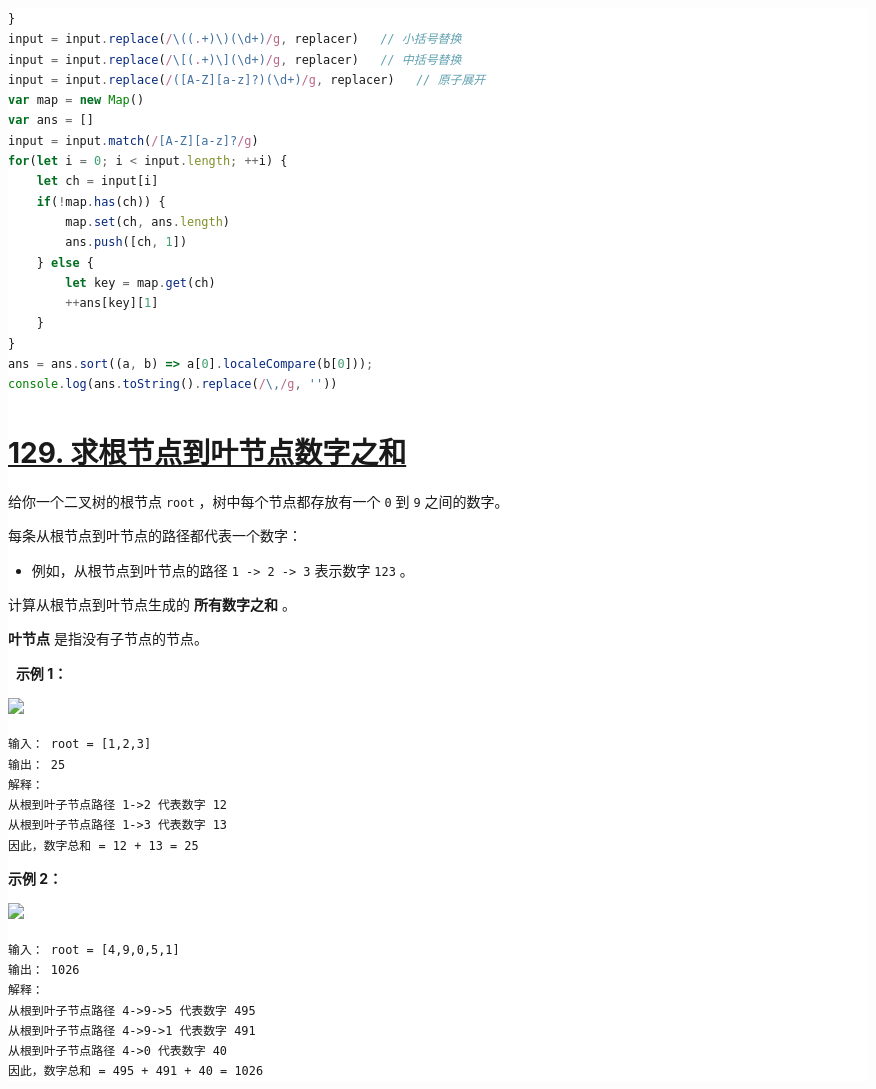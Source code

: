 ```js
}
input = input.replace(/\((.+)\)(\d+)/g, replacer)   // 小括号替换
input = input.replace(/\[(.+)\](\d+)/g, replacer)   // 中括号替换
input = input.replace(/([A-Z][a-z]?)(\d+)/g, replacer)   // 原子展开
var map = new Map()
var ans = []
input = input.match(/[A-Z][a-z]?/g)
for(let i = 0; i < input.length; ++i) {
    let ch = input[i]
    if(!map.has(ch)) {
        map.set(ch, ans.length)
        ans.push([ch, 1])
    } else {
        let key = map.get(ch)
        ++ans[key][1]
    }
}
ans = ans.sort((a, b) => a[0].localeCompare(b[0]));
console.log(ans.toString().replace(/\,/g, ''))
```

# [129. 求根节点到叶节点数字之和](https://leetcode-cn.com/problems/sum-root-to-leaf-numbers/)

给你一个二叉树的根节点 `root` ，树中每个节点都存放有一个 `0` 到 `9` 之间的数字。

每条从根节点到叶节点的路径都代表一个数字：

-   例如，从根节点到叶节点的路径 `1 -> 2 -> 3` 表示数字 `123` 。

计算从根节点到叶节点生成的 **所有数字之和** 。

**叶节点** 是指没有子节点的节点。

 
**示例 1：**

![](https://p3-juejin.byteimg.com/tos-cn-i-k3u1fbpfcp/c2582dda288345e1bfc0171997da14de~tplv-k3u1fbpfcp-zoom-1.image)

```
输入： root = [1,2,3]
输出： 25
解释：
从根到叶子节点路径 1->2 代表数字 12
从根到叶子节点路径 1->3 代表数字 13
因此，数字总和 = 12 + 13 = 25
```

**示例 2：**

![](https://p3-juejin.byteimg.com/tos-cn-i-k3u1fbpfcp/84606833c16d4dc19afbceb9af735f99~tplv-k3u1fbpfcp-zoom-1.image)

```
输入： root = [4,9,0,5,1]
输出： 1026
解释：
从根到叶子节点路径 4->9->5 代表数字 495
从根到叶子节点路径 4->9->1 代表数字 491
从根到叶子节点路径 4->0 代表数字 40
因此，数字总和 = 495 + 491 + 40 = 1026
```
